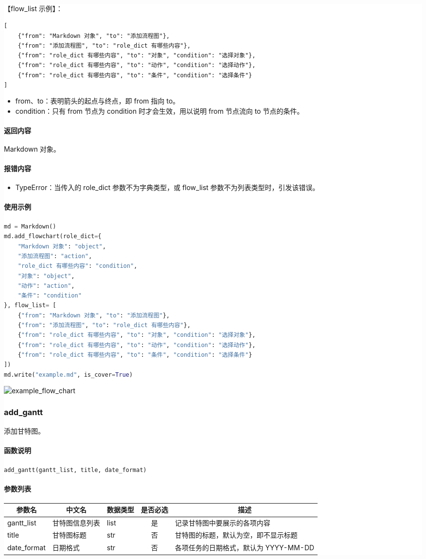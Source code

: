 【flow_list 示例】：
```
[
    {"from": "Markdown 对象", "to": "添加流程图"},
    {"from": "添加流程图", "to": "role_dict 有哪些内容"},
    {"from": "role_dict 有哪些内容", "to": "对象", "condition": "选择对象"},
    {"from": "role_dict 有哪些内容", "to": "动作", "condition": "选择动作"},
    {"from": "role_dict 有哪些内容", "to": "条件", "condition": "选择条件"}
]
```
- from、to：表明箭头的起点与终点，即 from 指向 to。
- condition：只有 from 节点为 condition 时才会生效，用以说明 from 节点流向 to 节点的条件。

#### 返回内容
Markdown 对象。

#### 报错内容
- TypeError：当传入的 role\_dict 参数不为字典类型，或 flow\_list 参数不为列表类型时，引发该错误。

#### 使用示例
```python
md = Markdown()
md.add_flowchart(role_dict={
    "Markdown 对象": "object",
    "添加流程图": "action",
    "role_dict 有哪些内容": "condition",
    "对象": "object",
    "动作": "action",
    "条件": "condition"
}, flow_list= [
    {"from": "Markdown 对象", "to": "添加流程图"},
    {"from": "添加流程图", "to": "role_dict 有哪些内容"},
    {"from": "role_dict 有哪些内容", "to": "对象", "condition": "选择对象"},
    {"from": "role_dict 有哪些内容", "to": "动作", "condition": "选择动作"},
    {"from": "role_dict 有哪些内容", "to": "条件", "condition": "选择条件"}
])
md.write("example.md", is_cover=True)
```

![example_flow_chart](https://raw.githubusercontent.com/clvsit/markdown-image/master/tools/py-markdown/20191208205039.jpg)


### add_gantt
添加甘特图。

#### 函数说明
```python
add_gantt(gantt_list, title, date_format)
```

#### 参数列表

参数名 | 中文名 | 数据类型 | 是否必选 | 描述
---|---|---|:---:|---
gantt_list | 甘特图信息列表 | list | 是 | 记录甘特图中要展示的各项内容
title | 甘特图标题 | str | 否 | 甘特图的标题，默认为空，即不显示标题
date_format | 日期格式 | str | 否 | 各项任务的日期格式，默认为 YYYY-MM-DD
